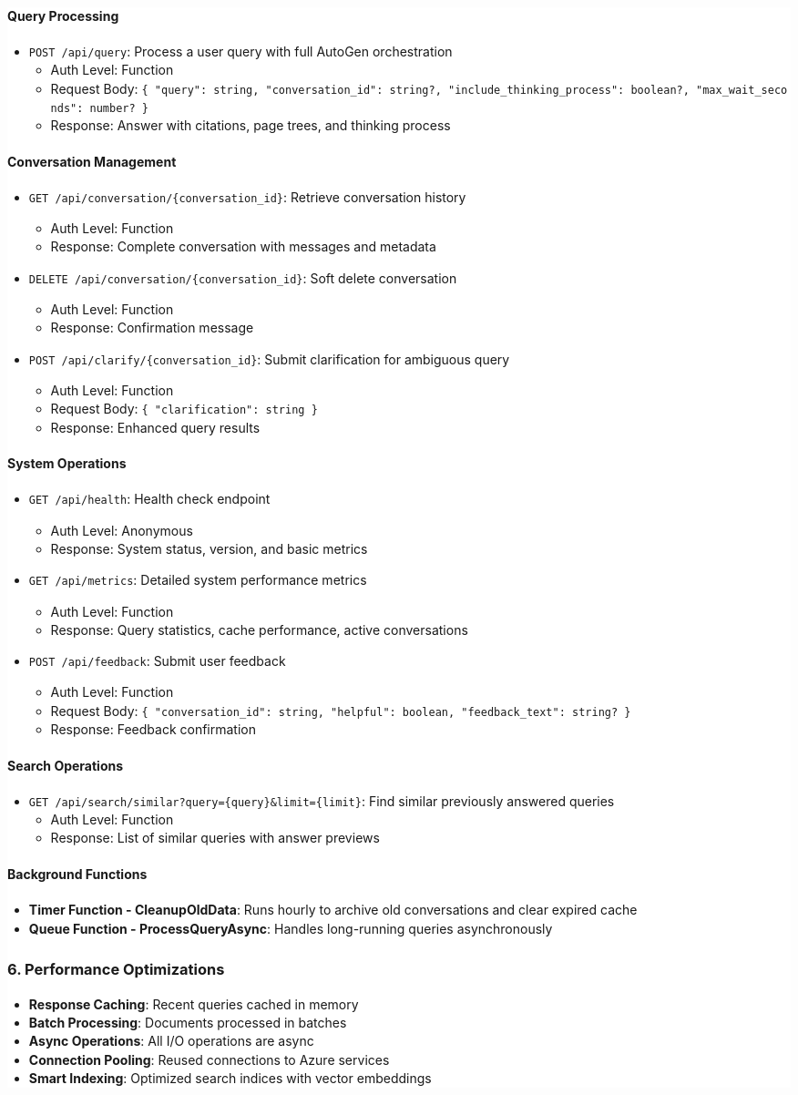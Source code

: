 #### **Query Processing**
- `POST /api/query`: Process a user query with full AutoGen orchestration
  - Auth Level: Function
  - Request Body: `{ "query": string, "conversation_id": string?, "include_thinking_process": boolean?, "max_wait_seconds": number? }`
  - Response: Answer with citations, page trees, and thinking process

#### **Conversation Management**
- `GET /api/conversation/{conversation_id}`: Retrieve conversation history
  - Auth Level: Function
  - Response: Complete conversation with messages and metadata

- `DELETE /api/conversation/{conversation_id}`: Soft delete conversation
  - Auth Level: Function
  - Response: Confirmation message

- `POST /api/clarify/{conversation_id}`: Submit clarification for ambiguous query
  - Auth Level: Function
  - Request Body: `{ "clarification": string }`
  - Response: Enhanced query results

#### **System Operations**
- `GET /api/health`: Health check endpoint
  - Auth Level: Anonymous
  - Response: System status, version, and basic metrics

- `GET /api/metrics`: Detailed system performance metrics
  - Auth Level: Function
  - Response: Query statistics, cache performance, active conversations

- `POST /api/feedback`: Submit user feedback
  - Auth Level: Function
  - Request Body: `{ "conversation_id": string, "helpful": boolean, "feedback_text": string? }`
  - Response: Feedback confirmation

#### **Search Operations**
- `GET /api/search/similar?query={query}&limit={limit}`: Find similar previously answered queries
  - Auth Level: Function
  - Response: List of similar queries with answer previews

#### **Background Functions**
- **Timer Function - CleanupOldData**: Runs hourly to archive old conversations and clear expired cache
- **Queue Function - ProcessQueryAsync**: Handles long-running queries asynchronously

### 6. **Performance Optimizations**

- **Response Caching**: Recent queries cached in memory
- **Batch Processing**: Documents processed in batches
- **Async Operations**: All I/O operations are async
- **Connection Pooling**: Reused connections to Azure services
- **Smart Indexing**: Optimized search indices with vector embeddings
